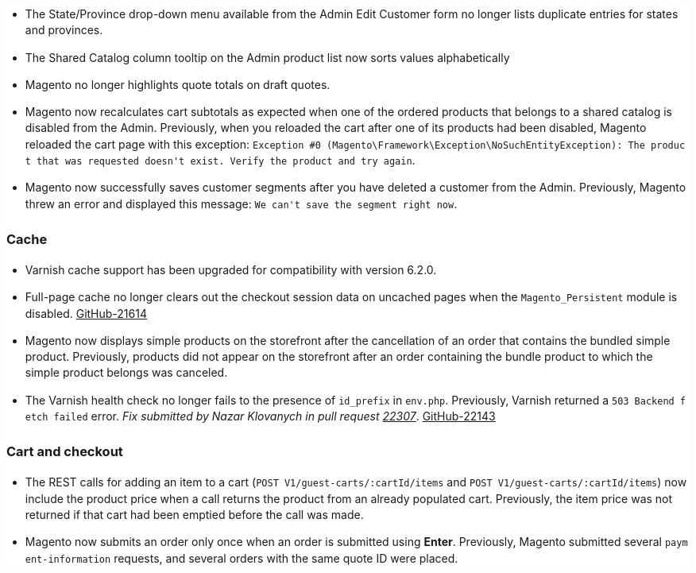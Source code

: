 

*  The State/Province drop-down menu available from the Admin Edit Customer form no longer lists duplicate entries for states and provinces.



*  The Shared Catalog column tooltip on the Admin product list now sorts values alphabetically



*  Magento no longer highlights quote totals on draft quotes.



*  Magento now recalculates cart subtotals as expected when one of the ordered products that belongs to a shared catalog  is disabled from the Admin. Previously, when you reloaded the cart after one of its products had been disabled, Magento reloaded the cart page with this exception: `Exception #0 (Magento\Framework\Exception\NoSuchEntityException): The product that was requested doesn't exist. Verify the product and try again`.



*  Magento now successfully saves customer segments after you have deleted a customer from the Admin. Previously, Magento threw an error and displayed this message: `We can't save the segment right now`.

### Cache



*  Varnish cache support has been upgraded for compatibility with version 6.2.0.



*  Full-page cache no longer clears out the checkout session data on uncached pages when the `Magento_Persistent` module is disabled. [GitHub-21614](https://github.com/magento/magento2/issues/21614)



*  Magento now displays simple products on the storefront after the cancellation of an order that contains the bundled simple product. Previously, products did not appear on the storefront after an order containing the bundle product to which the simple product belongs was canceled.



*  The Varnish health check no longer fails to the presence of `id_prefix` in `env.php`. Previously, Varnish returned a `503 Backend fetch failed` error. *Fix submitted by Nazar Klovanych in pull request [22307](https://github.com/magento/magento2/pull/22307)*. [GitHub-22143](https://github.com/magento/magento2/issues/22143)

### Cart and checkout



*  The REST calls for adding an item to a cart (`POST V1/guest-carts/:cartId/items` and `POST V1/guest-carts/:cartId/items`) now include the product price when a call returns the product from an already populated cart. Previously, the item price was not returned if that cart had been emptied before the call was made.



*  Magento now submits an order only once when an order is submitted using **Enter**. Previously, Magento submitted several `payment-information` requests, and several orders with the same quote ID were placed.
